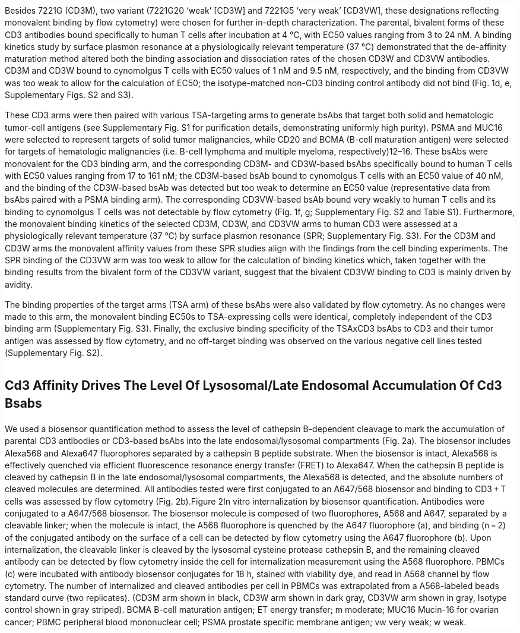 Besides 7221G (CD3M), two variant (7221G20 ‘weak’ [CD3W] and 7221G5 ‘very weak’ [CD3VW], these designations reflecting monovalent binding by flow cytometry) were chosen for further in-depth characterization. The parental, bivalent forms of these CD3 antibodies bound specifically to human T cells after incubation at 4 °C, with EC50 values ranging from 3 to 24 nM. A binding kinetics study by surface plasmon resonance at a physiologically relevant temperature (37 °C) demonstrated that the de-affinity maturation method altered both the binding association and dissociation rates of the chosen CD3W and CD3VW antibodies. CD3M and CD3W bound to cynomolgus T cells with EC50 values of 1 nM and 9.5 nM, respectively, and the binding from CD3VW was too weak to allow for the calculation of EC50; the isotype-matched non-CD3 binding control antibody did not bind (Fig. 1d, e, Supplementary Figs. S2 and S3).

These CD3 arms were then paired with various TSA-targeting arms to generate bsAbs that target both solid and hematologic tumor-cell antigens (see Supplementary Fig. S1 for purification details, demonstrating uniformly high purity). PSMA and MUC16 were selected to represent targets of solid tumor malignancies, while CD20 and BCMA (B-cell maturation antigen) were selected for targets of hematologic malignancies (i.e. B-cell lymphoma and multiple myeloma, respectively)12–16. These bsAbs were monovalent for the CD3 binding arm, and the corresponding CD3M- and CD3W-based bsAbs specifically bound to human T cells with EC50 values ranging from 17 to 161 nM; the CD3M-based bsAb bound to cynomolgus T cells with an EC50 value of 40 nM, and the binding of the CD3W-based bsAb was detected but too weak to determine an EC50 value (representative data from bsAbs paired with a PSMA binding arm). The corresponding CD3VW-based bsAb bound very weakly to human T cells and its binding to cynomolgus T cells was not detectable by flow cytometry (Fig. 1f, g; Supplementary Fig. S2 and Table S1). Furthermore, the monovalent binding kinetics of the selected CD3M, CD3W, and CD3VW arms to human CD3 were assessed at a physiologically relevant temperature (37 °C) by surface plasmon resonance (SPR; Supplementary Fig. S3). For the CD3M and CD3W arms the monovalent affinity values from these SPR studies align with the findings from the cell binding experiments. The SPR binding of the CD3VW arm was too weak to allow for the calculation of binding kinetics which, taken together with the binding results from the bivalent form of the CD3VW variant, suggest that the bivalent CD3VW binding to CD3 is mainly driven by avidity.

The binding properties of the target arms (TSA arm) of these bsAbs were also validated by flow cytometry. As no changes were made to this arm, the monovalent binding EC50s to TSA-expressing cells were identical, completely independent of the CD3 binding arm (Supplementary Fig. S3). Finally, the exclusive binding specificity of the TSAxCD3 bsAbs to CD3 and their tumor antigen was assessed by flow cytometry, and no off-target binding was observed on the various negative cell lines tested (Supplementary Fig. S2).

## Cd3 Affinity Drives The Level Of Lysosomal/Late Endosomal Accumulation Of Cd3 Bsabs

We used a biosensor quantification method to assess the level of cathepsin B-dependent cleavage to mark the accumulation of parental CD3 antibodies or CD3-based bsAbs into the late endosomal/lysosomal compartments (Fig. 2a). The biosensor includes Alexa568 and Alexa647 fluorophores separated by a cathepsin B peptide substrate. When the biosensor is intact, Alexa568 is effectively quenched via efficient fluorescence resonance energy transfer (FRET) to Alexa647. When the cathepsin B peptide is cleaved by cathepsin B in the late endosomal/lysosomal compartments, the Alexa568 is detected, and the absolute numbers of cleaved molecules are determined. All antibodies tested were first conjugated to an A647/568 biosensor and binding to CD3 + T cells was assessed by flow cytometry (Fig. 2b).Figure 2In vitro internalization by biosensor quantification. Antibodies were conjugated to a A647/568 biosensor. The biosensor molecule is composed of two fluorophores, A568 and A647, separated by a cleavable linker; when the molecule is intact, the A568 fluorophore is quenched by the A647 fluorophore (a), and binding (n = 2) of the conjugated antibody on the surface of a cell can be detected by flow cytometry using the A647 fluorophore (b). Upon internalization, the cleavable linker is cleaved by the lysosomal cysteine protease cathepsin B, and the remaining cleaved antibody can be detected by flow cytometry inside the cell for internalization measurement using the A568 fluorophore. PBMCs (c) were incubated with antibody biosensor conjugates for 18 h, stained with viability dye, and read in A568 channel by flow cytometry. The number of internalized and cleaved antibodies per cell in PBMCs was extrapolated from a A568-labeled beads standard curve (two replicates). (CD3M arm shown in black, CD3W arm shown in dark gray, CD3VW arm shown in gray, Isotype control shown in gray striped). BCMA B-cell maturation antigen; ET energy transfer; m moderate; MUC16 Mucin-16 for ovarian cancer; PBMC peripheral blood mononuclear cell; PSMA prostate specific membrane antigen; vw very weak; w weak.
